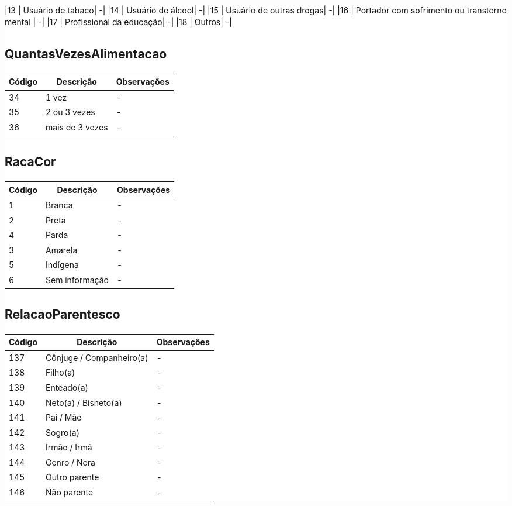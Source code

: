 |13 |	Usuário de tabaco|	-|
|14 |	Usuário de álcool|	-|
|15 |	Usuário de outras drogas|	-|
|16 |	Portador com sofrimento ou transtorno mental |	-|
|17 |	Profissional da educação|	-|
|18 |	Outros|	-|

## QuantasVezesAlimentacao
|Código|	Descrição|	Observações|
|---|---|---|
|34 |	1 vez	|-|
|35 |	2 ou 3 vezes	|-|
|36 |	mais de 3 vezes	|-|

## RacaCor
|Código|	Descrição|	Observações|
|---|---|---|
|1 |	Branca|	-|
|2 |	Preta|	-|
|4 |	Parda|	-|
|3 |	Amarela|	-|
|5 |	Indígena|	-|
|6 |	Sem informação|	-|



## RelacaoParentesco
|Código|	Descrição|	Observações|
|---|---|---|
|137 |	Cônjuge / Companheiro(a)|	-|
|138 |	Filho(a) |	-|
|139 |	Enteado(a) |	-|
|140 |	Neto(a) / Bisneto(a) |	-|
|141 |	Pai / Mãe |	-|
|142 |	Sogro(a) |	-|
|143 |	Irmão / Irmã |	-|
|144 | Genro / Nora |	-|
|145 |	Outro parente |	-|
|146 |	Não parente|	-|
